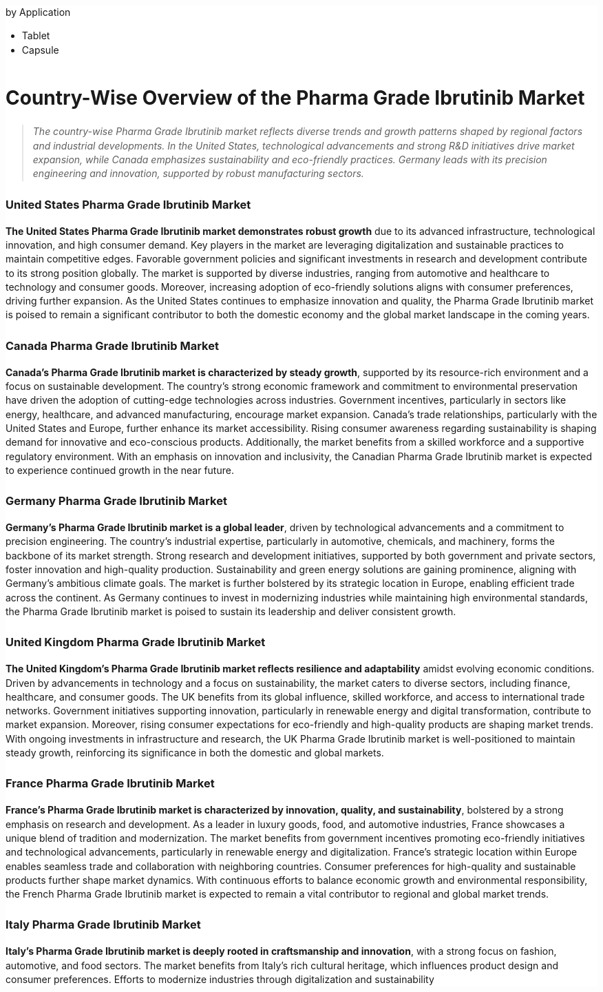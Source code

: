 by Application</h3><ul><li>Tablet</li><li>Capsule</li></ul><h1><span class="">Country-Wise Overview of the Pharma Grade Ibrutinib Market<br /></span></h1><blockquote><p><em><span class="">The country-wise Pharma Grade Ibrutinib market reflects diverse trends and growth patterns shaped by regional factors and industrial developments. In the United States, technological advancements and strong R&amp;D initiatives drive market expansion, while Canada emphasizes sustainability and eco-friendly practices. Germany leads with its precision engineering and innovation, supported by robust manufacturing sectors.</span></em></p></blockquote><h3><strong>United States Pharma Grade Ibrutinib Market</strong></h3><p><strong>The United States Pharma Grade Ibrutinib market demonstrates robust growth</strong> due to its advanced infrastructure, technological innovation, and high consumer demand. Key players in the market are leveraging digitalization and sustainable practices to maintain competitive edges. Favorable government policies and significant investments in research and development contribute to its strong position globally. The market is supported by diverse industries, ranging from automotive and healthcare to technology and consumer goods. Moreover, increasing adoption of eco-friendly solutions aligns with consumer preferences, driving further expansion. As the United States continues to emphasize innovation and quality, the Pharma Grade Ibrutinib market is poised to remain a significant contributor to both the domestic economy and the global market landscape in the coming years.</p><h3><strong>Canada Pharma Grade Ibrutinib Market</strong></h3><p><strong>Canada&rsquo;s Pharma Grade Ibrutinib market is characterized by steady growth</strong>, supported by its resource-rich environment and a focus on sustainable development. The country&rsquo;s strong economic framework and commitment to environmental preservation have driven the adoption of cutting-edge technologies across industries. Government incentives, particularly in sectors like energy, healthcare, and advanced manufacturing, encourage market expansion. Canada&rsquo;s trade relationships, particularly with the United States and Europe, further enhance its market accessibility. Rising consumer awareness regarding sustainability is shaping demand for innovative and eco-conscious products. Additionally, the market benefits from a skilled workforce and a supportive regulatory environment. With an emphasis on innovation and inclusivity, the Canadian Pharma Grade Ibrutinib market is expected to experience continued growth in the near future.</p><h3><strong>Germany Pharma Grade Ibrutinib Market</strong></h3><p><strong>Germany&rsquo;s Pharma Grade Ibrutinib market is a global leader</strong>, driven by technological advancements and a commitment to precision engineering. The country&rsquo;s industrial expertise, particularly in automotive, chemicals, and machinery, forms the backbone of its market strength. Strong research and development initiatives, supported by both government and private sectors, foster innovation and high-quality production. Sustainability and green energy solutions are gaining prominence, aligning with Germany&rsquo;s ambitious climate goals. The market is further bolstered by its strategic location in Europe, enabling efficient trade across the continent. As Germany continues to invest in modernizing industries while maintaining high environmental standards, the Pharma Grade Ibrutinib market is poised to sustain its leadership and deliver consistent growth.</p><h3><strong>United Kingdom Pharma Grade Ibrutinib Market</strong></h3><p><strong>The United Kingdom&rsquo;s Pharma Grade Ibrutinib market reflects resilience and adaptability</strong> amidst evolving economic conditions. Driven by advancements in technology and a focus on sustainability, the market caters to diverse sectors, including finance, healthcare, and consumer goods. The UK benefits from its global influence, skilled workforce, and access to international trade networks. Government initiatives supporting innovation, particularly in renewable energy and digital transformation, contribute to market expansion. Moreover, rising consumer expectations for eco-friendly and high-quality products are shaping market trends. With ongoing investments in infrastructure and research, the UK Pharma Grade Ibrutinib market is well-positioned to maintain steady growth, reinforcing its significance in both the domestic and global markets.</p><h3><strong>France Pharma Grade Ibrutinib Market</strong></h3><p><strong>France&rsquo;s Pharma Grade Ibrutinib market is characterized by innovation, quality, and sustainability</strong>, bolstered by a strong emphasis on research and development. As a leader in luxury goods, food, and automotive industries, France showcases a unique blend of tradition and modernization. The market benefits from government incentives promoting eco-friendly initiatives and technological advancements, particularly in renewable energy and digitalization. France&rsquo;s strategic location within Europe enables seamless trade and collaboration with neighboring countries. Consumer preferences for high-quality and sustainable products further shape market dynamics. With continuous efforts to balance economic growth and environmental responsibility, the French Pharma Grade Ibrutinib market is expected to remain a vital contributor to regional and global market trends.</p><h3><strong>Italy Pharma Grade Ibrutinib Market</strong></h3><p><strong>Italy&rsquo;s Pharma Grade Ibrutinib market is deeply rooted in craftsmanship and innovation</strong>, with a strong focus on fashion, automotive, and food sectors. The market benefits from Italy&rsquo;s rich cultural heritage, which influences product design and consumer preferences. Efforts to modernize industries through digitalization and sustainability
